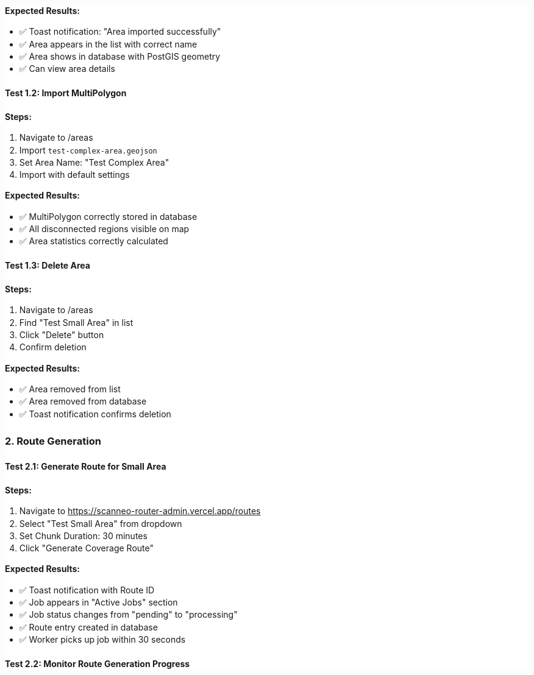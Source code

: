 **Expected Results:**

- ✅ Toast notification: "Area imported successfully"
- ✅ Area appears in the list with correct name
- ✅ Area shows in database with PostGIS geometry
- ✅ Can view area details

#### Test 1.2: Import MultiPolygon

**Steps:**

1. Navigate to /areas
2. Import `test-complex-area.geojson`
3. Set Area Name: "Test Complex Area"
4. Import with default settings

**Expected Results:**

- ✅ MultiPolygon correctly stored in database
- ✅ All disconnected regions visible on map
- ✅ Area statistics correctly calculated

#### Test 1.3: Delete Area

**Steps:**

1. Navigate to /areas
2. Find "Test Small Area" in list
3. Click "Delete" button
4. Confirm deletion

**Expected Results:**

- ✅ Area removed from list
- ✅ Area removed from database
- ✅ Toast notification confirms deletion

### 2. Route Generation

#### Test 2.1: Generate Route for Small Area

**Steps:**

1. Navigate to https://scanneo-router-admin.vercel.app/routes
2. Select "Test Small Area" from dropdown
3. Set Chunk Duration: 30 minutes
4. Click "Generate Coverage Route"

**Expected Results:**

- ✅ Toast notification with Route ID
- ✅ Job appears in "Active Jobs" section
- ✅ Job status changes from "pending" to "processing"
- ✅ Route entry created in database
- ✅ Worker picks up job within 30 seconds

#### Test 2.2: Monitor Route Generation Progress
